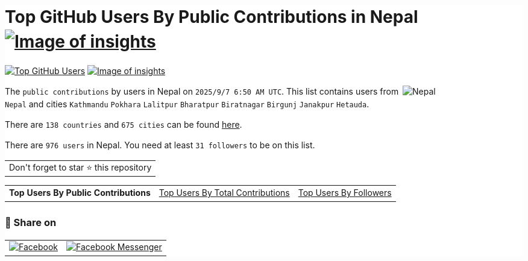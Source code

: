 # Top GitHub Users By Public Contributions in Nepal [<img alt="Image of insights" src="https://github.com/gayanvoice/insights/blob/master/graph/373383893/small/week.png" height="24">](https://github.com/gayanvoice/insights/blob/master/readme/373383893/week.md)
[![Top GitHub Users](https://github.com/gayanvoice/top-github-users/actions/workflows/action.yml/badge.svg)](https://github.com/gayanvoice/top-github-users/actions/workflows/action.yml) [![Image of insights](https://github.com/gayanvoice/insights/blob/master/svg/373383893/badge.svg)](https://github.com/gayanvoice/insights/blob/master/readme/373383893/week.md)

<a href="https://gayanvoice.github.io/top-github-users/index.html">
	<img align="right" width="200" src="https://upload.wikimedia.org/wikipedia/commons/9/9b/Flag_of_Nepal.svg" alt="Nepal">
</a>

The `public contributions` by users in Nepal on `2025/9/7 6:50 AM UTC`. This list contains users from `Nepal` and cities `Kathmandu` `Pokhara` `Lalitpur` `Bharatpur` `Biratnagar` `Birgunj` `Janakpur` `Hetauda`.

There are `138 countries` and `675 cities` can be found [here](https://github.com/xiv3r/top-github-users-ranking).

There are `976 users`  in Nepal. You need at least `31 followers` to be on this list.

<table>
	<tr>
		<td>
			Don't forget to star ⭐ this repository
		</td>
	</tr>
</table>

<table>
	<tr>
		<td>
			<strong>Top Users By Public Contributions</strong>
		</td>
		<td>
			<a href="https://github.com/xiv3r/top-github-users-ranking/blob/main/markdown/total_contributions/nepal.md">Top Users By Total Contributions</a>
		</td>
		<td>
			<a href="https://github.com/xiv3r/top-github-users-ranking/blob/main/markdown/followers/nepal.md">Top Users By Followers</a>
		</td>
	</tr>
</table>

### 🚀 Share on

<table>
	<tr>
		<td>
			<a href="https://web.facebook.com/sharer.php?t=Top%20GitHub%20Users%20By%20Public%20Contributions%20in%20Nepal&u=https://github.com/xiv3r/top-github-users-ranking/blob/main/markdown/public_contributions/nepal.md&_rdc=1&_rdr">
				<img src="https://github.com/gayanvoice/github-active-users-monitor/raw/master/public/images/icons/facebook.svg" height="48" width="48" alt="Facebook"/>
			</a>
		</td>
		<td>
			<a href="https://www.facebook.com/dialog/send?link=https://github.com/xiv3r/top-github-users-ranking/blob/main/markdown/public_contributions/nepal.md&app_id=291494419107518&redirect_uri=https://github.com/xiv3r/top-github-users-ranking/blob/main/markdown/public_contributions/nepal.md">
				<img src="https://github.com/gayanvoice/github-active-users-monitor/raw/master/public/images/icons/facebook_messenger.svg" height="48" width="48" alt="Facebook Messenger"/>